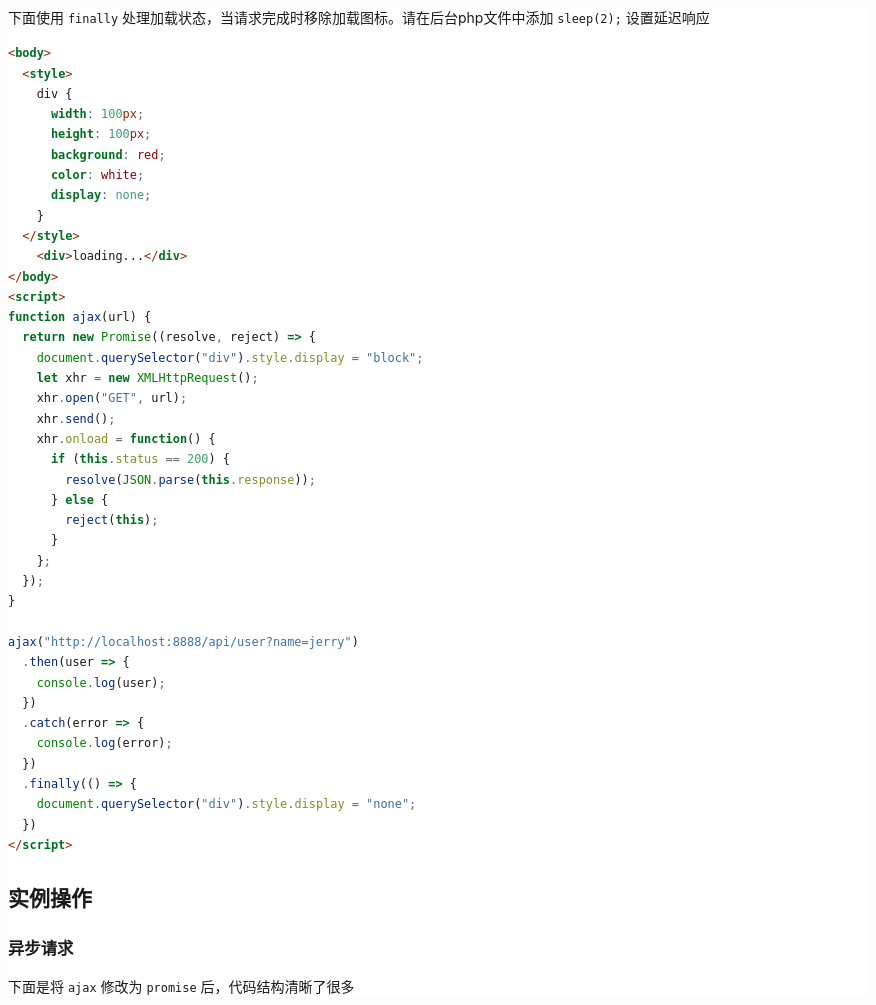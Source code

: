
下面使用 `finally` 处理加载状态，当请求完成时移除加载图标。请在后台php文件中添加 `sleep(2);` 设置延迟响应

```html
<body>
  <style>
    div {
      width: 100px;
      height: 100px;
      background: red;
      color: white;
      display: none;
    }
  </style>
	<div>loading...</div>
</body>
<script>
function ajax(url) {
  return new Promise((resolve, reject) => {
    document.querySelector("div").style.display = "block";
    let xhr = new XMLHttpRequest();
    xhr.open("GET", url);
    xhr.send();
    xhr.onload = function() {
      if (this.status == 200) {
        resolve(JSON.parse(this.response));
      } else {
        reject(this);
      }
    };
  });
}

ajax("http://localhost:8888/api/user?name=jerry")
  .then(user => {
    console.log(user);
  })
  .catch(error => {
    console.log(error);
  })
  .finally(() => {
    document.querySelector("div").style.display = "none";
  })
</script>
```

## 实例操作

### 异步请求

下面是将 `ajax` 修改为 `promise` 后，代码结构清晰了很多

